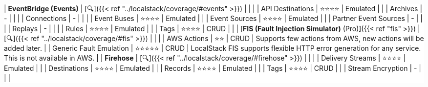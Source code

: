 | **EventBridge (Events)**                                                                         | [🔍]({{< ref "../localstack/coverage/#events" >}})                |                 |                                                                                                                              |
| API Destinations                                                                                 | ⭐⭐⭐⭐                                                              | Emulated        |                                                                                                                              |
| Archives                                                                                         | \-                                                                |                 |                                                                                                                              |
| Connections                                                                                      | \-                                                                |                 |                                                                                                                              |
| Event Buses                                                                                      | ⭐⭐⭐⭐                                                              | Emulated        |                                                                                                                              |
| Event Sources                                                                                    | ⭐⭐⭐⭐                                                              | Emulated        |                                                                                                                              |
| Partner Event Sources                                                                            | \-                                                                |                 |                                                                                                                              |
| Replays                                                                                          | \-                                                                |                 |                                                                                                                              |
| Rules                                                                                            | ⭐⭐⭐⭐                                                              | Emulated        |                                                                                                                              |
| Tags                                                                                             | ⭐⭐⭐⭐                                                              | CRUD            |                                                                                                                              |
| [**FIS (Fault Injection Simulator)** (Pro)]({{< ref "fis" >}})                                         | [🔍]({{< ref "../localstack/coverage/#fis" >}})                   |                 |                                                                                                                              |
| AWS Actions                                                                                      | ⭐⭐                                                                | CRUD            | Supports few actions from AWS, new actions will be added later.                                                              |
| Generic Fault Emulation                                                                          | ⭐⭐⭐⭐⭐                                                             | CRUD            | LocalStack FIS supports flexible HTTP error generation for any service. This is not available in AWS.                        |
| **Firehose**                                                                                     | [🔍]({{< ref "../localstack/coverage/#firehose" >}})              |                 |                                                                                                                              |
| Delivery Streams                                                                                 | ⭐⭐⭐⭐                                                              | Emulated        |                                                                                                                              |
| Destinations                                                                                     | ⭐⭐⭐⭐                                                              | Emulated        |                                                                                                                              |
| Records                                                                                          | ⭐⭐⭐⭐                                                              | Emulated        |                                                                                                                              |
| Tags                                                                                             | ⭐⭐⭐⭐                                                              | CRUD            |                                                                                                                              |
| Stream Encryption                                                                                | \-                                                                |                 |                                                                                                                              |